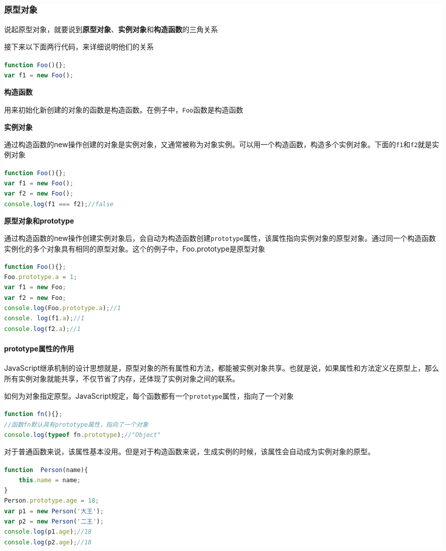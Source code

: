 ### 原型对象

 说起原型对象，就要说到**原型对象**、**实例对象**和**构造函数**的三角关系

 接下来以下面两行代码，来详细说明他们的关系

```js
function Foo(){};
var f1 = new Foo();
```

**构造函数**

 用来初始化新创建的对象的函数是构造函数。在例子中，`Foo`函数是构造函数

**实例对象**

 通过构造函数的new操作创建的对象是实例对象，又通常被称为对象实例。可以用一个构造函数，构造多个实例对象。下面的`f1`和`f2`就是实例对象

```js
function Foo(){};
var f1 = new Foo();
var f2 = new Foo();
console.log(f1 === f2);//false
```

**原型对象和prototype**

 通过构造函数的new操作创建实例对象后，会自动为构造函数创建`prototype`属性，该属性指向实例对象的原型对象。通过同一个构造函数实例化的多个对象具有相同的原型对象。这个的例子中，Foo.prototype是原型对象

```js
function Foo(){};
Foo.prototype.a = 1;
var f1 = new Foo;
var f2 = new Foo;
console.log(Foo.prototype.a);//1
console. log(f1.a);//1
console.log(f2.a);//1
```



#### prototype属性的作用

 JavaScript继承机制的设计思想就是，原型对象的所有属性和方法，都能被实例对象共享。也就是说，如果属性和方法定义在原型上，那么所有实例对象就能共享，不仅节省了内存，还体现了实例对象之间的联系。

如何为对象指定原型。JavaScript规定，每个函数都有一个`prototype`属性，指向了一个对象

```js
function fn(){};
//函数fn默认具有prototype属性，指向了一个对象
console.log(typeof fn.prototype);//"Object"
```

 对于普通函数来说，该属性基本没用。但是对于构造函数来说，生成实例的时候，该属性会自动成为实例对象的原型。 

```js
function  Person(name){
    this.name = name;
}
Person.prototype.age = 18;
var p1 = new Person('大王');
var p2 = new Person('二王');
console.log(p1.age);//18
console.log(p2.age);//18
```
